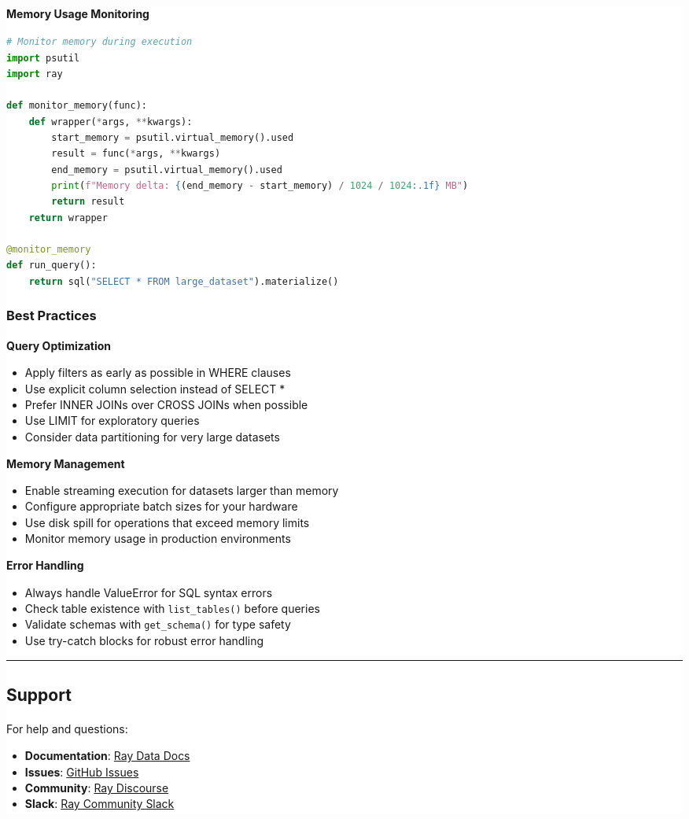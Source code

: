 **Memory Usage Monitoring**
```python
# Monitor memory during execution
import psutil
import ray

def monitor_memory(func):
    def wrapper(*args, **kwargs):
        start_memory = psutil.virtual_memory().used
        result = func(*args, **kwargs)
        end_memory = psutil.virtual_memory().used
        print(f"Memory delta: {(end_memory - start_memory) / 1024 / 1024:.1f} MB")
        return result
    return wrapper

@monitor_memory
def run_query():
    return sql("SELECT * FROM large_dataset").materialize()
```

### Best Practices

**Query Optimization**
- Apply filters as early as possible in WHERE clauses
- Use explicit column selection instead of SELECT *
- Prefer INNER JOINs over CROSS JOINs when possible
- Use LIMIT for exploratory queries
- Consider data partitioning for very large datasets

**Memory Management**
- Enable streaming execution for datasets larger than memory
- Configure appropriate batch sizes for your hardware
- Use disk spill for operations that exceed memory limits
- Monitor memory usage in production environments

**Error Handling**
- Always handle ValueError for SQL syntax errors
- Check table existence with `list_tables()` before queries
- Validate schemas with `get_schema()` for type safety
- Use try-catch blocks for robust error handling

---

## Support

For help and questions:
- **Documentation**: [Ray Data Docs](https://docs.ray.io/en/latest/data/overview.html)
- **Issues**: [GitHub Issues](https://github.com/ray-project/ray/issues)
- **Community**: [Ray Discourse](https://discuss.ray.io/)
- **Slack**: [Ray Community Slack](https://ray-distributed.slack.com/)